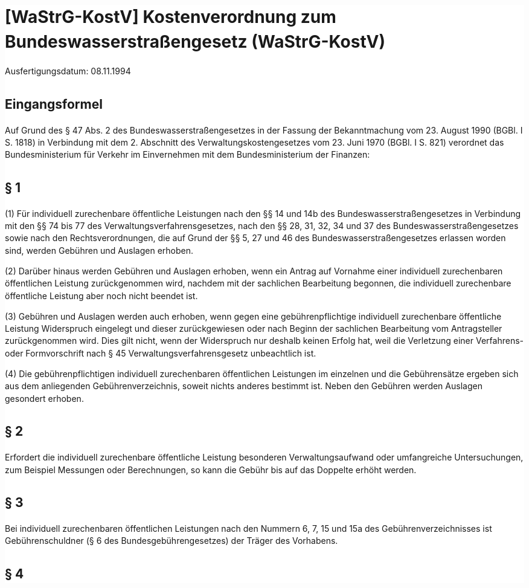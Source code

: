 # [WaStrG-KostV] Kostenverordnung zum Bundeswasserstraßengesetz  (WaStrG-KostV)

Ausfertigungsdatum: 08.11.1994

 

## Eingangsformel

Auf Grund des § 47 Abs. 2 des Bundeswasserstraßengesetzes in der Fassung der Bekanntmachung vom 23. August 1990 (BGBl. I S. 1818) in Verbindung mit dem 2. Abschnitt des Verwaltungskostengesetzes vom 23. Juni 1970 (BGBl. I S. 821) verordnet das Bundesministerium für Verkehr im Einvernehmen mit dem Bundesministerium der Finanzen:


## § 1

(1) Für individuell zurechenbare öffentliche Leistungen nach den §§ 14 und 14b des Bundeswasserstraßengesetzes in Verbindung mit den §§ 74 bis 77 des Verwaltungsverfahrensgesetzes, nach den §§ 28, 31, 32, 34 und 37 des Bundeswasserstraßengesetzes sowie nach den Rechtsverordnungen, die auf Grund der §§ 5, 27 und 46 des Bundeswasserstraßengesetzes erlassen worden sind, werden Gebühren und Auslagen erhoben.

(2) Darüber hinaus werden Gebühren und Auslagen erhoben, wenn ein Antrag auf Vornahme einer individuell zurechenbaren öffentlichen Leistung zurückgenommen wird, nachdem mit der sachlichen Bearbeitung begonnen, die individuell zurechenbare öffentliche Leistung aber noch nicht beendet ist.

(3) Gebühren und Auslagen werden auch erhoben, wenn gegen eine gebührenpflichtige individuell zurechenbare öffentliche Leistung Widerspruch eingelegt und dieser zurückgewiesen oder nach Beginn der sachlichen Bearbeitung vom Antragsteller zurückgenommen wird. Dies gilt nicht, wenn der Widerspruch nur deshalb keinen Erfolg hat, weil die Verletzung einer Verfahrens- oder Formvorschrift nach § 45 Verwaltungsverfahrensgesetz unbeachtlich ist.

(4) Die gebührenpflichtigen individuell zurechenbaren öffentlichen Leistungen im einzelnen und die Gebührensätze ergeben sich aus dem anliegenden Gebührenverzeichnis, soweit nichts anderes bestimmt ist. Neben den Gebühren werden Auslagen gesondert erhoben.


## § 2

Erfordert die individuell zurechenbare öffentliche Leistung besonderen Verwaltungsaufwand oder umfangreiche Untersuchungen, zum Beispiel Messungen oder Berechnungen, so kann die Gebühr bis auf das Doppelte erhöht werden.


## § 3

Bei individuell zurechenbaren öffentlichen Leistungen nach den Nummern 6, 7, 15 und 15a des Gebührenverzeichnisses ist Gebührenschuldner (§ 6 des Bundesgebührengesetzes) der Träger des Vorhabens.


## § 4
